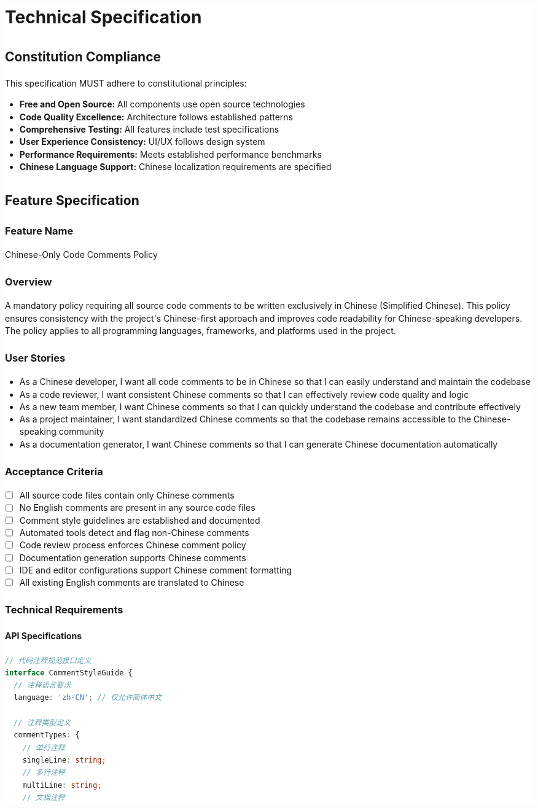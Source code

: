 # Technical Specification

## Constitution Compliance
This specification MUST adhere to constitutional principles:
- **Free and Open Source:** All components use open source technologies
- **Code Quality Excellence:** Architecture follows established patterns
- **Comprehensive Testing:** All features include test specifications
- **User Experience Consistency:** UI/UX follows design system
- **Performance Requirements:** Meets established performance benchmarks
- **Chinese Language Support:** Chinese localization requirements are specified

## Feature Specification

### Feature Name
Chinese-Only Code Comments Policy

### Overview
A mandatory policy requiring all source code comments to be written exclusively in Chinese (Simplified Chinese). This policy ensures consistency with the project's Chinese-first approach and improves code readability for Chinese-speaking developers. The policy applies to all programming languages, frameworks, and platforms used in the project.

### User Stories
- As a Chinese developer, I want all code comments to be in Chinese so that I can easily understand and maintain the codebase
- As a code reviewer, I want consistent Chinese comments so that I can effectively review code quality and logic
- As a new team member, I want Chinese comments so that I can quickly understand the codebase and contribute effectively
- As a project maintainer, I want standardized Chinese comments so that the codebase remains accessible to the Chinese-speaking community
- As a documentation generator, I want Chinese comments so that I can generate Chinese documentation automatically

### Acceptance Criteria
- [ ] All source code files contain only Chinese comments
- [ ] No English comments are present in any source code files
- [ ] Comment style guidelines are established and documented
- [ ] Automated tools detect and flag non-Chinese comments
- [ ] Code review process enforces Chinese comment policy
- [ ] Documentation generation supports Chinese comments
- [ ] IDE and editor configurations support Chinese comment formatting
- [ ] All existing English comments are translated to Chinese

### Technical Requirements

#### API Specifications
```typescript
// 代码注释规范接口定义
interface CommentStyleGuide {
  // 注释语言要求
  language: 'zh-CN'; // 仅允许简体中文
  
  // 注释类型定义
  commentTypes: {
    // 单行注释
    singleLine: string;
    // 多行注释
    multiLine: string;
    // 文档注释
```
